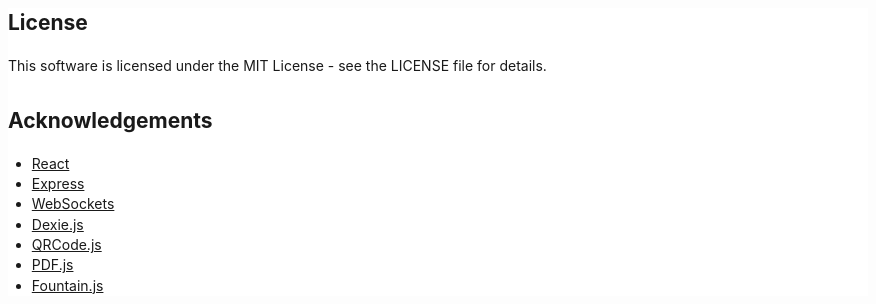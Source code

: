 ## License

This software is licensed under the MIT License - see the LICENSE file for details.

## Acknowledgements

- [React](https://reactjs.org/)
- [Express](https://expressjs.com/)
- [WebSockets](https://developer.mozilla.org/en-US/docs/Web/API/WebSockets_API)
- [Dexie.js](https://dexie.org/)
- [QRCode.js](https://github.com/davidshimjs/qrcodejs)
- [PDF.js](https://mozilla.github.io/pdf.js/)
- [Fountain.js](https://github.com/mattdaly/Fountain.js)